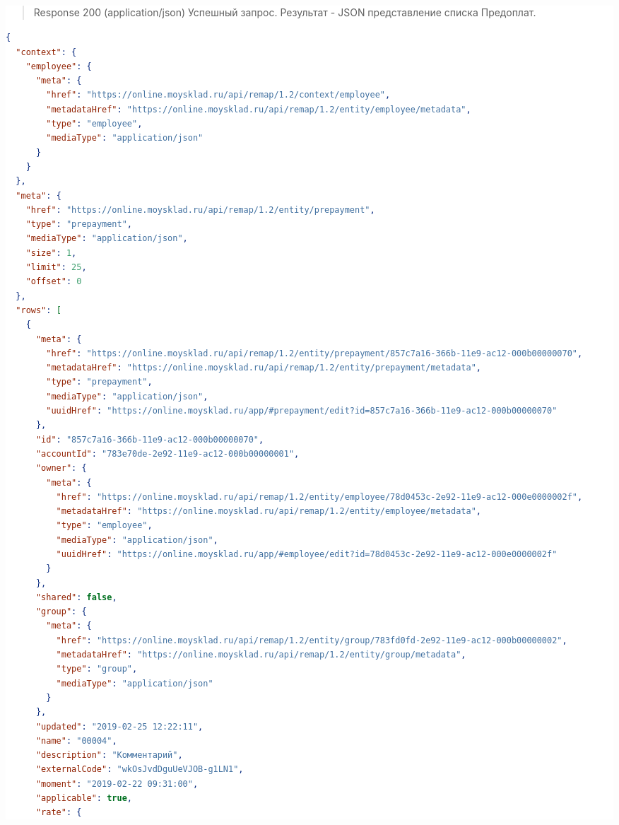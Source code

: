 > Response 200 (application/json)
Успешный запрос. Результат - JSON представление списка Предоплат.

```json
{
  "context": {
    "employee": {
      "meta": {
        "href": "https://online.moysklad.ru/api/remap/1.2/context/employee",
        "metadataHref": "https://online.moysklad.ru/api/remap/1.2/entity/employee/metadata",
        "type": "employee",
        "mediaType": "application/json"
      }
    }
  },
  "meta": {
    "href": "https://online.moysklad.ru/api/remap/1.2/entity/prepayment",
    "type": "prepayment",
    "mediaType": "application/json",
    "size": 1,
    "limit": 25,
    "offset": 0
  },
  "rows": [
    {
      "meta": {
        "href": "https://online.moysklad.ru/api/remap/1.2/entity/prepayment/857c7a16-366b-11e9-ac12-000b00000070",
        "metadataHref": "https://online.moysklad.ru/api/remap/1.2/entity/prepayment/metadata",
        "type": "prepayment",
        "mediaType": "application/json",
        "uuidHref": "https://online.moysklad.ru/app/#prepayment/edit?id=857c7a16-366b-11e9-ac12-000b00000070"
      },
      "id": "857c7a16-366b-11e9-ac12-000b00000070",
      "accountId": "783e70de-2e92-11e9-ac12-000b00000001",
      "owner": {
        "meta": {
          "href": "https://online.moysklad.ru/api/remap/1.2/entity/employee/78d0453c-2e92-11e9-ac12-000e0000002f",
          "metadataHref": "https://online.moysklad.ru/api/remap/1.2/entity/employee/metadata",
          "type": "employee",
          "mediaType": "application/json",
          "uuidHref": "https://online.moysklad.ru/app/#employee/edit?id=78d0453c-2e92-11e9-ac12-000e0000002f"
        }
      },
      "shared": false,
      "group": {
        "meta": {
          "href": "https://online.moysklad.ru/api/remap/1.2/entity/group/783fd0fd-2e92-11e9-ac12-000b00000002",
          "metadataHref": "https://online.moysklad.ru/api/remap/1.2/entity/group/metadata",
          "type": "group",
          "mediaType": "application/json"
        }
      },
      "updated": "2019-02-25 12:22:11",
      "name": "00004",
      "description": "Комментарий",
      "externalCode": "wkOsJvdDguUeVJOB-g1LN1",
      "moment": "2019-02-22 09:31:00",
      "applicable": true,
      "rate": {
```
